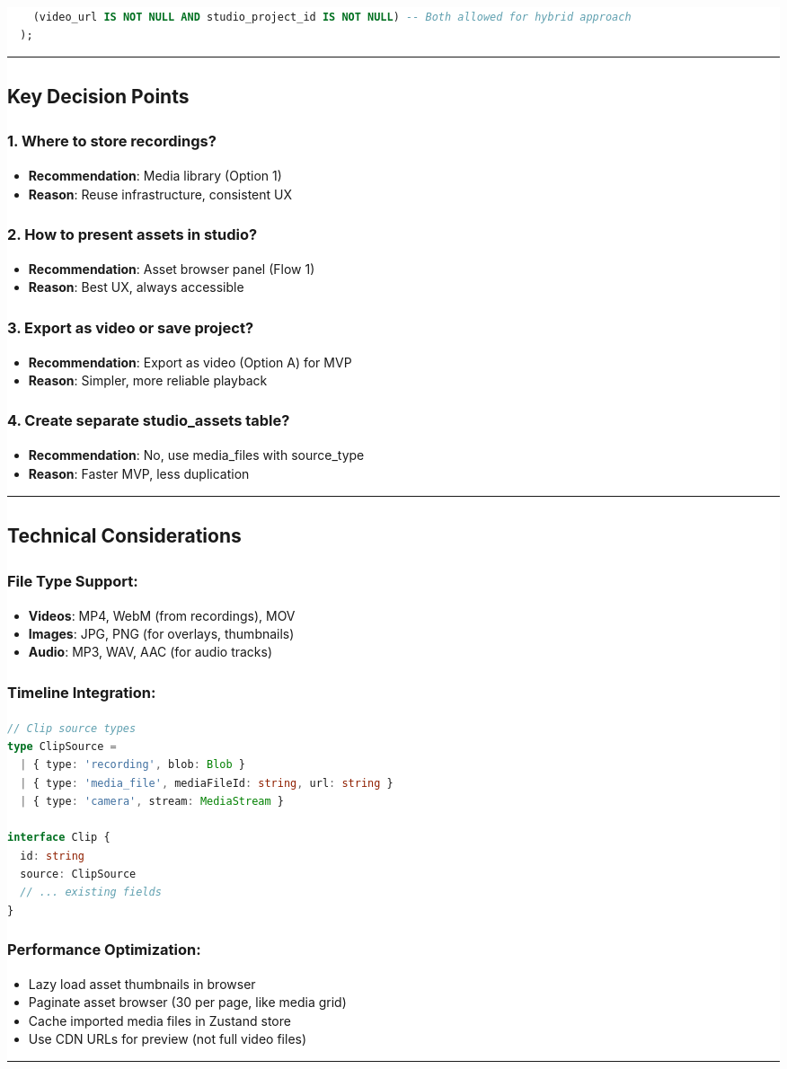 ```sql
    (video_url IS NOT NULL AND studio_project_id IS NOT NULL) -- Both allowed for hybrid approach
  );
```

---

## Key Decision Points

### 1. **Where to store recordings?**
   - **Recommendation**: Media library (Option 1)
   - **Reason**: Reuse infrastructure, consistent UX

### 2. **How to present assets in studio?**
   - **Recommendation**: Asset browser panel (Flow 1)
   - **Reason**: Best UX, always accessible

### 3. **Export as video or save project?**
   - **Recommendation**: Export as video (Option A) for MVP
   - **Reason**: Simpler, more reliable playback

### 4. **Create separate studio_assets table?**
   - **Recommendation**: No, use media_files with source_type
   - **Reason**: Faster MVP, less duplication

---

## Technical Considerations

### **File Type Support**:
- **Videos**: MP4, WebM (from recordings), MOV
- **Images**: JPG, PNG (for overlays, thumbnails)
- **Audio**: MP3, WAV, AAC (for audio tracks)

### **Timeline Integration**:
```typescript
// Clip source types
type ClipSource =
  | { type: 'recording', blob: Blob }
  | { type: 'media_file', mediaFileId: string, url: string }
  | { type: 'camera', stream: MediaStream }

interface Clip {
  id: string
  source: ClipSource
  // ... existing fields
}
```

### **Performance Optimization**:
- Lazy load asset thumbnails in browser
- Paginate asset browser (30 per page, like media grid)
- Cache imported media files in Zustand store
- Use CDN URLs for preview (not full video files)

---